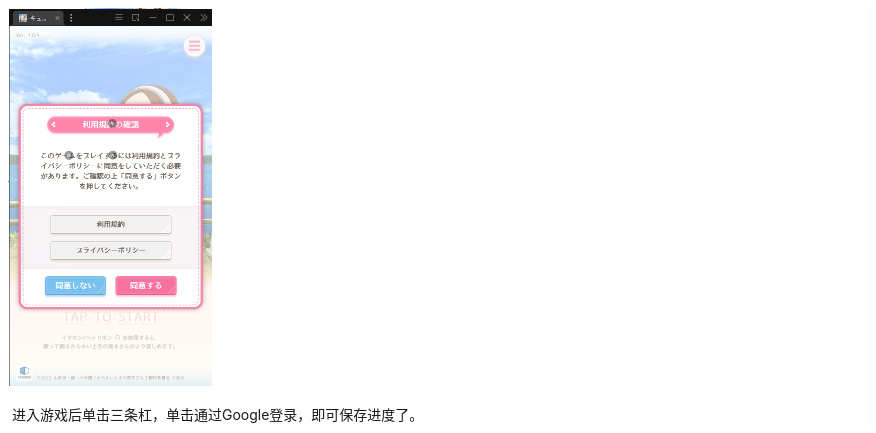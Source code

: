 <img src="《擅长捉弄的高木同学 心跳记录》安装教程.assets/image-20220703135152634.png" alt="image-20220703135152634" style="zoom: 50%;" />

​		进入游戏后单击三条杠，单击通过Google登录，即可保存进度了。
